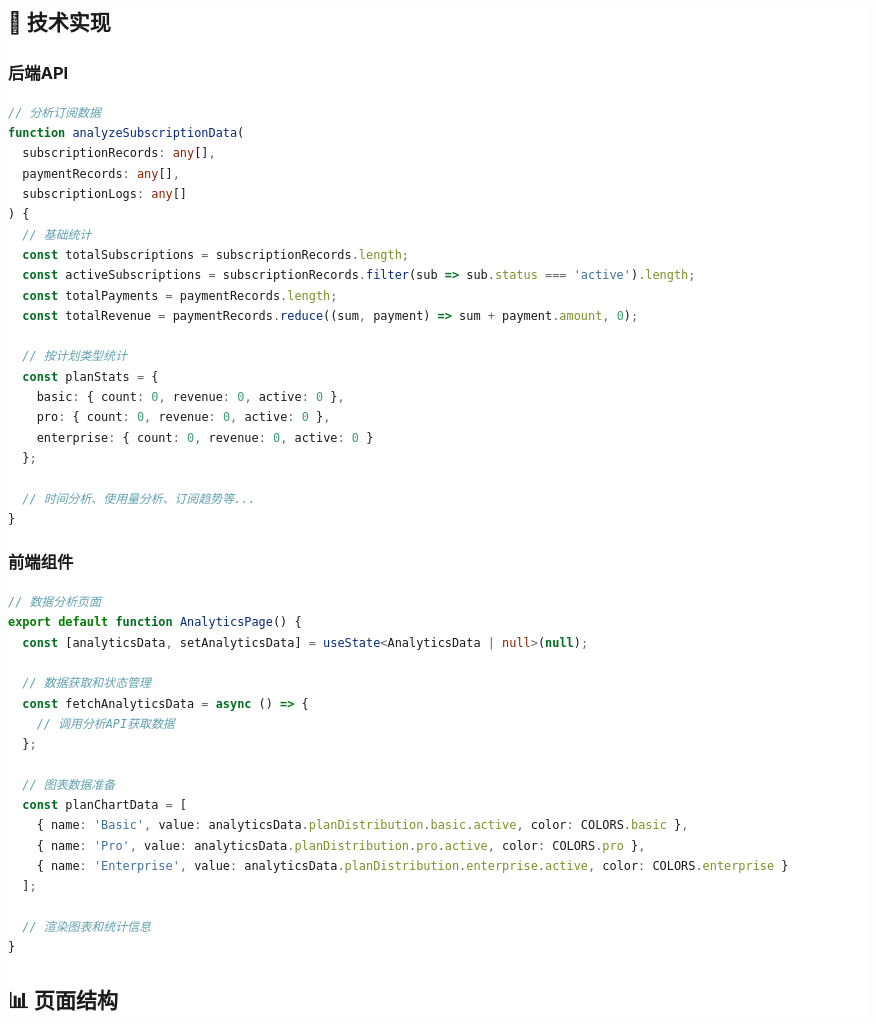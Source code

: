 ## 🔧 技术实现

### 后端API
```typescript
// 分析订阅数据
function analyzeSubscriptionData(
  subscriptionRecords: any[],
  paymentRecords: any[],
  subscriptionLogs: any[]
) {
  // 基础统计
  const totalSubscriptions = subscriptionRecords.length;
  const activeSubscriptions = subscriptionRecords.filter(sub => sub.status === 'active').length;
  const totalPayments = paymentRecords.length;
  const totalRevenue = paymentRecords.reduce((sum, payment) => sum + payment.amount, 0);

  // 按计划类型统计
  const planStats = {
    basic: { count: 0, revenue: 0, active: 0 },
    pro: { count: 0, revenue: 0, active: 0 },
    enterprise: { count: 0, revenue: 0, active: 0 }
  };

  // 时间分析、使用量分析、订阅趋势等...
}
```

### 前端组件
```typescript
// 数据分析页面
export default function AnalyticsPage() {
  const [analyticsData, setAnalyticsData] = useState<AnalyticsData | null>(null);
  
  // 数据获取和状态管理
  const fetchAnalyticsData = async () => {
    // 调用分析API获取数据
  };

  // 图表数据准备
  const planChartData = [
    { name: 'Basic', value: analyticsData.planDistribution.basic.active, color: COLORS.basic },
    { name: 'Pro', value: analyticsData.planDistribution.pro.active, color: COLORS.pro },
    { name: 'Enterprise', value: analyticsData.planDistribution.enterprise.active, color: COLORS.enterprise }
  ];

  // 渲染图表和统计信息
}
```

## 📊 页面结构
